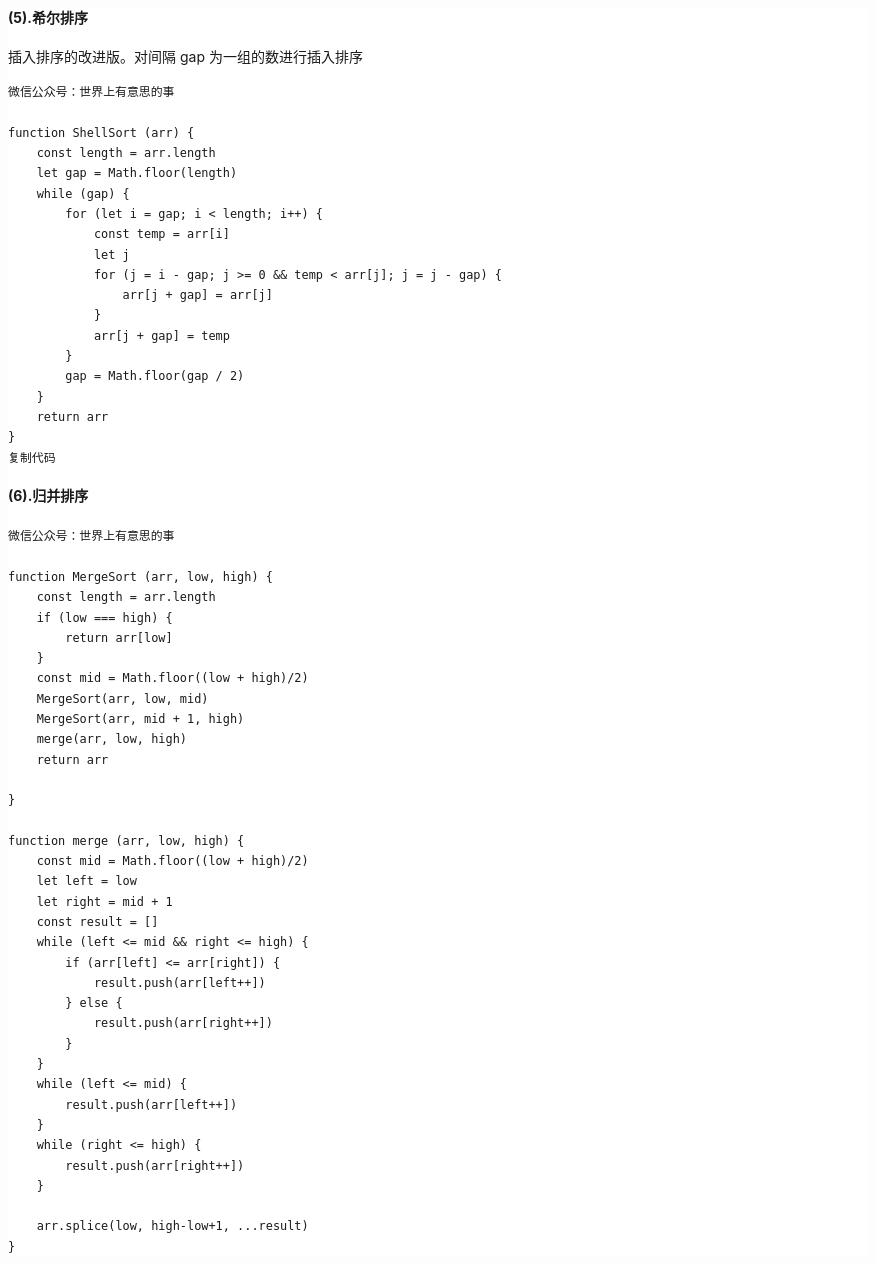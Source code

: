 #### (5).希尔排序

插入排序的改进版。对间隔 gap 为一组的数进行插入排序

```
微信公众号：世界上有意思的事

function ShellSort (arr) {
    const length = arr.length
    let gap = Math.floor(length)
    while (gap) {
        for (let i = gap; i < length; i++) {
            const temp = arr[i]
            let j
            for (j = i - gap; j >= 0 && temp < arr[j]; j = j - gap) {
                arr[j + gap] = arr[j]
            }
            arr[j + gap] = temp
        }
        gap = Math.floor(gap / 2)
    }
    return arr
}
复制代码
```

#### (6).归并排序

```
微信公众号：世界上有意思的事

function MergeSort (arr, low, high) {
    const length = arr.length
    if (low === high) {
        return arr[low]
    }
    const mid = Math.floor((low + high)/2)
    MergeSort(arr, low, mid)
    MergeSort(arr, mid + 1, high)
    merge(arr, low, high)
    return arr

}

function merge (arr, low, high) {
    const mid = Math.floor((low + high)/2)
    let left = low
    let right = mid + 1
    const result = []
    while (left <= mid && right <= high) {
        if (arr[left] <= arr[right]) {
            result.push(arr[left++])
        } else {
            result.push(arr[right++])
        }
    }
    while (left <= mid) {
        result.push(arr[left++])
    }
    while (right <= high) {
        result.push(arr[right++])
    }

    arr.splice(low, high-low+1, ...result)
}
```